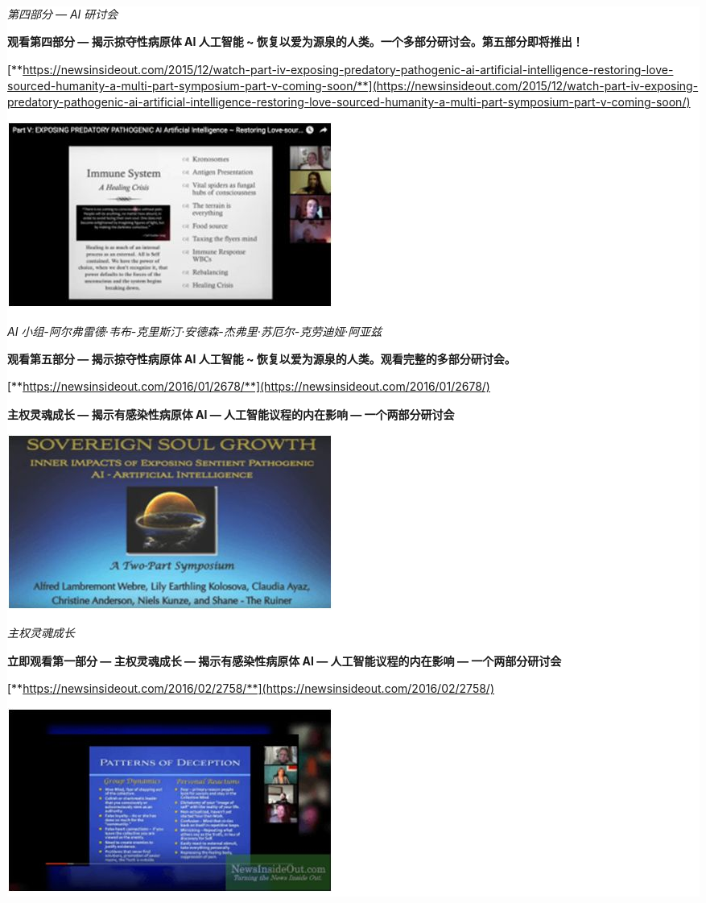 *第四部分 — AI 研讨会*

**观看第四部分 — 揭示掠夺性病原体 AI 人工智能 ~ 恢复以爱为源泉的人类。一个多部分研讨会。第五部分即将推出！**

[**https://newsinsideout.com/2015/12/watch-part-iv-exposing-predatory-pathogenic-ai-artificial-intelligence-restoring-love-sourced-humanity-a-multi-part-symposium-part-v-coming-soon/**](https://newsinsideout.com/2015/12/watch-part-iv-exposing-predatory-pathogenic-ai-artificial-intelligence-restoring-love-sourced-humanity-a-multi-part-symposium-part-v-coming-soon/)

![](img/ai-invs-00006.jpeg)

*AI 小组-阿尔弗雷德·韦布-克里斯汀·安德森-杰弗里·苏厄尔-克劳迪娅·阿亚兹*

**观看第五部分 — 揭示掠夺性病原体 AI 人工智能 ~ 恢复以爱为源泉的人类。观看完整的多部分研讨会。**

[**https://newsinsideout.com/2016/01/2678/**](https://newsinsideout.com/2016/01/2678/)

**主权灵魂成长 — 揭示有感染性病原体 AI — 人工智能议程的内在影响 — 一个两部分研讨会**

![](img/ai-invs-00007.jpeg)

*主权灵魂成长*

**立即观看第一部分 — 主权灵魂成长 — 揭示有感染性病原体 AI — 人工智能议程的内在影响 — 一个两部分研讨会**

[**https://newsinsideout.com/2016/02/2758/**](https://newsinsideout.com/2016/02/2758/)

![](img/ai-invs-00008.jpeg)
